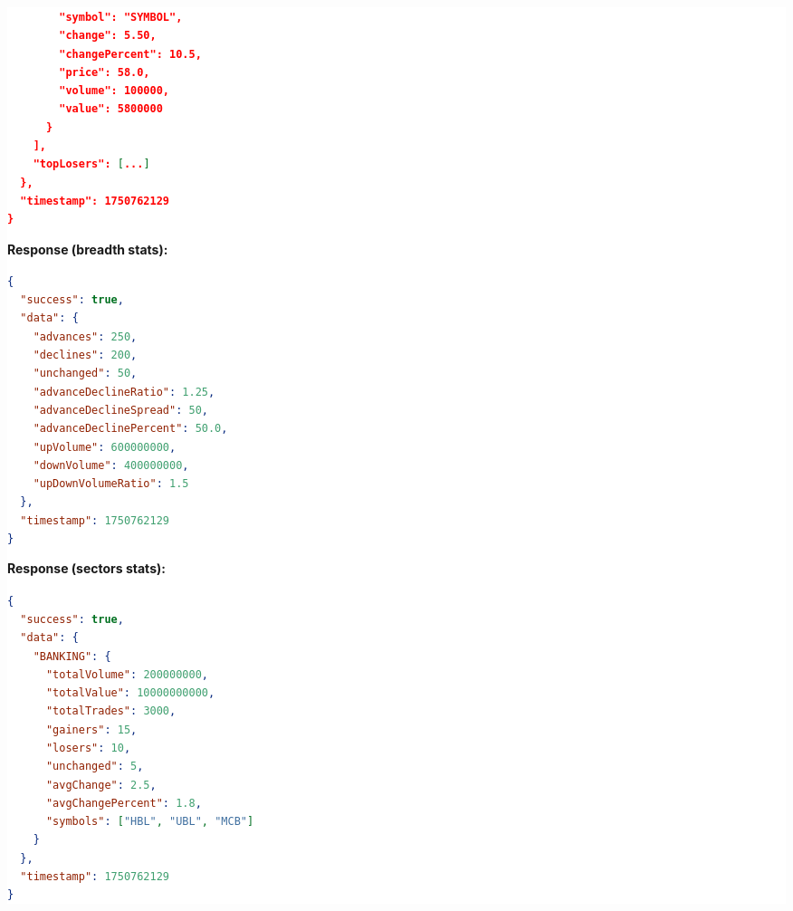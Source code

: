 ```json
        "symbol": "SYMBOL",
        "change": 5.50,
        "changePercent": 10.5,
        "price": 58.0,
        "volume": 100000,
        "value": 5800000
      }
    ],
    "topLosers": [...]
  },
  "timestamp": 1750762129
}
```

**Response (breadth stats):**
```json
{
  "success": true,
  "data": {
    "advances": 250,
    "declines": 200,
    "unchanged": 50,
    "advanceDeclineRatio": 1.25,
    "advanceDeclineSpread": 50,
    "advanceDeclinePercent": 50.0,
    "upVolume": 600000000,
    "downVolume": 400000000,
    "upDownVolumeRatio": 1.5
  },
  "timestamp": 1750762129
}
```

**Response (sectors stats):**
```json
{
  "success": true,
  "data": {
    "BANKING": {
      "totalVolume": 200000000,
      "totalValue": 10000000000,
      "totalTrades": 3000,
      "gainers": 15,
      "losers": 10,
      "unchanged": 5,
      "avgChange": 2.5,
      "avgChangePercent": 1.8,
      "symbols": ["HBL", "UBL", "MCB"]
    }
  },
  "timestamp": 1750762129
}
```
